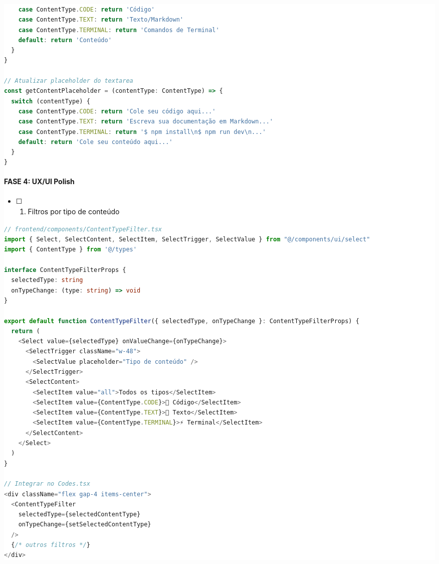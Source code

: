 ```typescript
    case ContentType.CODE: return 'Código'
    case ContentType.TEXT: return 'Texto/Markdown'
    case ContentType.TERMINAL: return 'Comandos de Terminal'
    default: return 'Conteúdo'
  }
}

// Atualizar placeholder do textarea
const getContentPlaceholder = (contentType: ContentType) => {
  switch (contentType) {
    case ContentType.CODE: return 'Cole seu código aqui...'
    case ContentType.TEXT: return 'Escreva sua documentação em Markdown...'
    case ContentType.TERMINAL: return '$ npm install\n$ npm run dev\n...'
    default: return 'Cole seu conteúdo aqui...'
  }
}
```

#### **FASE 4: UX/UI Polish**

- [ ] 1. Filtros por tipo de conteúdo
```typescript
// frontend/components/ContentTypeFilter.tsx
import { Select, SelectContent, SelectItem, SelectTrigger, SelectValue } from "@/components/ui/select"
import { ContentType } from '@/types'

interface ContentTypeFilterProps {
  selectedType: string
  onTypeChange: (type: string) => void
}

export default function ContentTypeFilter({ selectedType, onTypeChange }: ContentTypeFilterProps) {
  return (
    <Select value={selectedType} onValueChange={onTypeChange}>
      <SelectTrigger className="w-48">
        <SelectValue placeholder="Tipo de conteúdo" />
      </SelectTrigger>
      <SelectContent>
        <SelectItem value="all">Todos os tipos</SelectItem>
        <SelectItem value={ContentType.CODE}>📝 Código</SelectItem>
        <SelectItem value={ContentType.TEXT}>📄 Texto</SelectItem>
        <SelectItem value={ContentType.TERMINAL}>⚡ Terminal</SelectItem>
      </SelectContent>
    </Select>
  )
}

// Integrar no Codes.tsx
<div className="flex gap-4 items-center">
  <ContentTypeFilter 
    selectedType={selectedContentType} 
    onTypeChange={setSelectedContentType} 
  />
  {/* outros filtros */}
</div>
```
